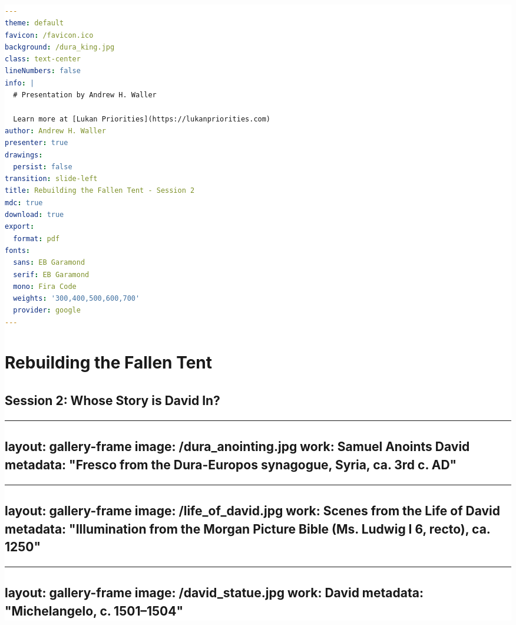 ```yaml
---
theme: default
favicon: /favicon.ico
background: /dura_king.jpg
class: text-center
lineNumbers: false
info: |
  # Presentation by Andrew H. Waller

  Learn more at [Lukan Priorities](https://lukanpriorities.com)
author: Andrew H. Waller
presenter: true
drawings:
  persist: false
transition: slide-left
title: Rebuilding the Fallen Tent - Session 2
mdc: true
download: true
export:
  format: pdf
fonts:
  sans: EB Garamond
  serif: EB Garamond
  mono: Fira Code
  weights: '300,400,500,600,700'
  provider: google
---
```


# Rebuilding the Fallen Tent

## Session 2: Whose Story is David In?

---
layout: gallery-frame
image: /dura_anointing.jpg
work: Samuel Anoints David
metadata: "Fresco from the Dura-Europos synagogue, Syria, ca. 3rd c. AD"
---



---
layout: gallery-frame
image: /life_of_david.jpg
work: Scenes from the Life of David
metadata: "Illumination from the Morgan Picture Bible (Ms. Ludwig I 6, recto), ca. 1250"
---

---
layout: gallery-frame
image: /david_statue.jpg
work: David
metadata: "Michelangelo, c. 1501–1504"
---
